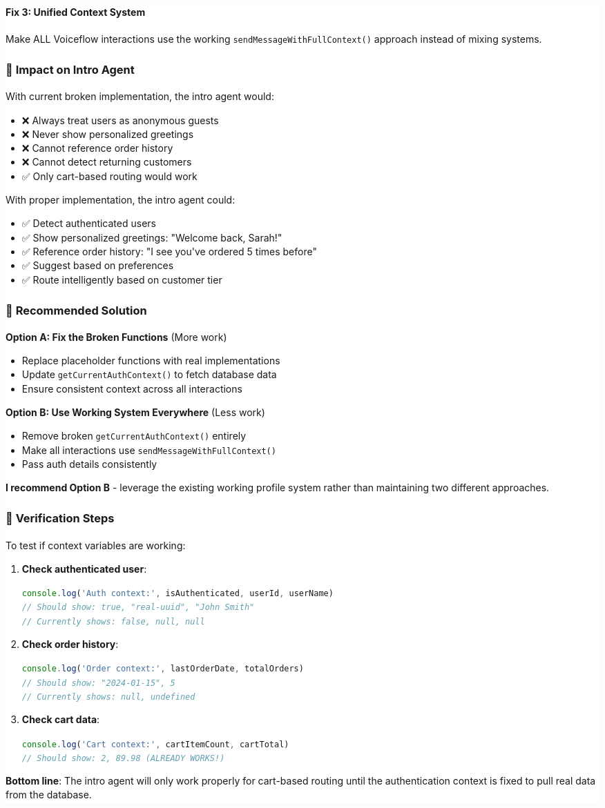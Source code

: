 #### Fix 3: Unified Context System
Make ALL Voiceflow interactions use the working `sendMessageWithFullContext()` approach instead of mixing systems.

### 🎯 **Impact on Intro Agent**

With current broken implementation, the intro agent would:
- ❌ Always treat users as anonymous guests
- ❌ Never show personalized greetings
- ❌ Cannot reference order history
- ❌ Cannot detect returning customers
- ✅ Only cart-based routing would work

With proper implementation, the intro agent could:
- ✅ Detect authenticated users
- ✅ Show personalized greetings: "Welcome back, Sarah!"
- ✅ Reference order history: "I see you've ordered 5 times before"
- ✅ Suggest based on preferences
- ✅ Route intelligently based on customer tier

### 🚀 **Recommended Solution**

**Option A: Fix the Broken Functions** (More work)
- Replace placeholder functions with real implementations
- Update `getCurrentAuthContext()` to fetch database data
- Ensure consistent context across all interactions

**Option B: Use Working System Everywhere** (Less work)
- Remove broken `getCurrentAuthContext()` entirely
- Make all interactions use `sendMessageWithFullContext()`
- Pass auth details consistently

**I recommend Option B** - leverage the existing working profile system rather than maintaining two different approaches.

### 📝 **Verification Steps**

To test if context variables are working:

1. **Check authenticated user**:
   ```javascript
   console.log('Auth context:', isAuthenticated, userId, userName)
   // Should show: true, "real-uuid", "John Smith"
   // Currently shows: false, null, null
   ```

2. **Check order history**:
   ```javascript
   console.log('Order context:', lastOrderDate, totalOrders)
   // Should show: "2024-01-15", 5
   // Currently shows: null, undefined
   ```

3. **Check cart data**:
   ```javascript
   console.log('Cart context:', cartItemCount, cartTotal)
   // Should show: 2, 89.98 (ALREADY WORKS!)
   ```

**Bottom line**: The intro agent will only work properly for cart-based routing until the authentication context is fixed to pull real data from the database. 
